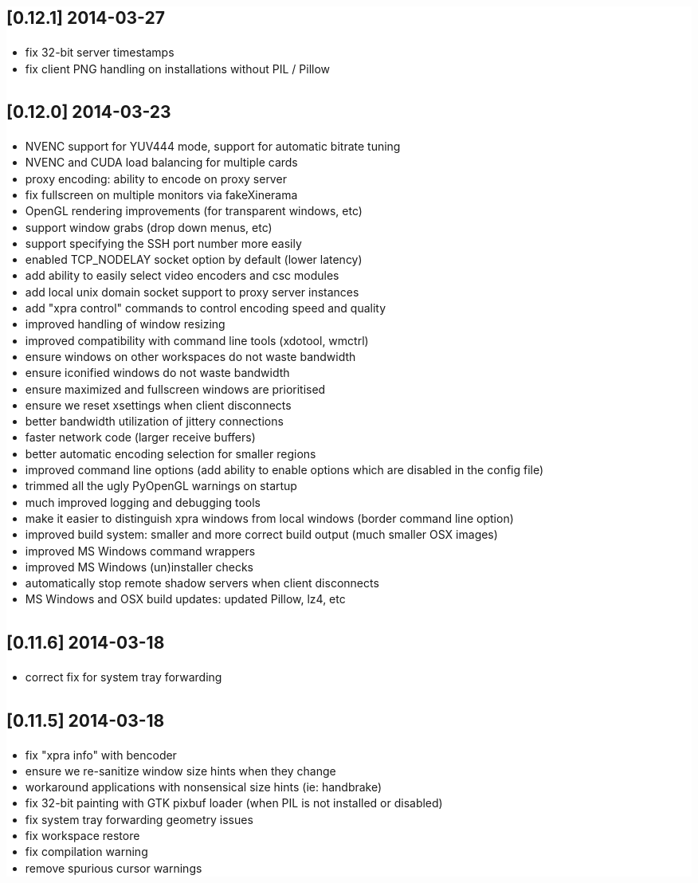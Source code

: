 
## [0.12.1] 2014-03-27
* fix 32-bit server timestamps
* fix client PNG handling on installations without PIL / Pillow


## [0.12.0] 2014-03-23
* NVENC support for YUV444 mode, support for automatic bitrate tuning
* NVENC and CUDA load balancing for multiple cards
* proxy encoding: ability to encode on proxy server
* fix fullscreen on multiple monitors via fakeXinerama
* OpenGL rendering improvements (for transparent windows, etc)
* support window grabs (drop down menus, etc)
* support specifying the SSH port number more easily
* enabled TCP_NODELAY socket option by default (lower latency)
* add ability to easily select video encoders and csc modules
* add local unix domain socket support to proxy server instances
* add "xpra control" commands to control encoding speed and quality
* improved handling of window resizing
* improved compatibility with command line tools (xdotool, wmctrl)
* ensure windows on other workspaces do not waste bandwidth
* ensure iconified windows do not waste bandwidth
* ensure maximized and fullscreen windows are prioritised
* ensure we reset xsettings when client disconnects
* better bandwidth utilization of jittery connections
* faster network code (larger receive buffers)
* better automatic encoding selection for smaller regions
* improved command line options (add ability to enable options which are disabled in the config file)
* trimmed all the ugly PyOpenGL warnings on startup
* much improved logging and debugging tools
* make it easier to distinguish xpra windows from local windows (border command line option)
* improved build system: smaller and more correct build output (much smaller OSX images)
* improved MS Windows command wrappers
* improved MS Windows (un)installer checks
* automatically stop remote shadow servers when client disconnects
* MS Windows and OSX build updates: updated Pillow, lz4, etc


## [0.11.6] 2014-03-18
* correct fix for system tray forwarding


## [0.11.5] 2014-03-18
* fix "xpra info" with bencoder
* ensure we re-sanitize window size hints when they change
* workaround applications with nonsensical size hints (ie: handbrake)
* fix 32-bit painting with GTK pixbuf loader (when PIL is not installed or disabled)
* fix system tray forwarding geometry issues
* fix workspace restore
* fix compilation warning
* remove spurious cursor warnings
